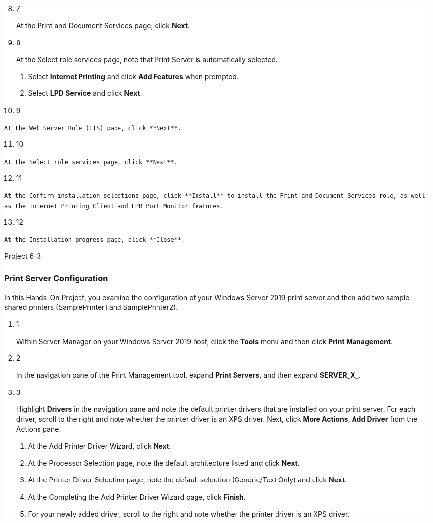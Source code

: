 8.  7
    
    At the Print and Document Services page, click **Next**.
    
9.  8
    
    At the Select role services page, note that Print Server is automatically selected.
    
    1.  Select **Internet Printing** and click **Add Features** when prompted.
        
    2.  Select **LPD Service** and click **Next**.
        
10.  9
    
    At the Web Server Role (IIS) page, click **Next**.
    
11.  10
    
    At the Select role services page, click **Next**.
    
12.  11
    
    At the Confirm installation selections page, click **Install** to install the Print and Document Services role, as well as the Internet Printing Client and LPR Port Monitor features.
    
13.  12
    
    At the Installation progress page, click **Close**.
    

Project 6-3

### Print Server Configuration

In this Hands-On Project, you examine the configuration of your Windows Server 2019 print server and then add two sample shared printers (SamplePrinter1 and SamplePrinter2).

1.  1
    
    Within Server Manager on your Windows Server 2019 host, click the **Tools** menu and then click **Print Management**.
    
2.  2
    
    In the navigation pane of the Print Management tool, expand **Print Servers**, and then expand **SERVER_X_**.
    
3.  3
    
    Highlight **Drivers** in the navigation pane and note the default printer drivers that are installed on your print server. For each driver, scroll to the right and note whether the printer driver is an XPS driver. Next, click **More Actions**, **Add Driver** from the Actions pane.
    
    1.  At the Add Printer Driver Wizard, click **Next**.
        
    2.  At the Processor Selection page, note the default architecture listed and click **Next**.
        
    3.  At the Printer Driver Selection page, note the default selection (Generic/Text Only) and click **Next**.
        
    4.  At the Completing the Add Printer Driver Wizard page, click **Finish**.
        
    5.  For your newly added driver, scroll to the right and note whether the printer driver is an XPS driver.
        